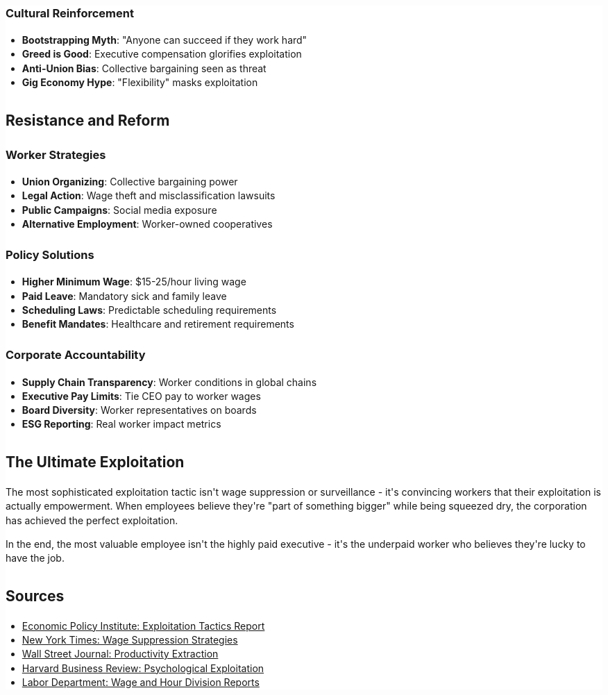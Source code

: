### Cultural Reinforcement
- **Bootstrapping Myth**: "Anyone can succeed if they work hard"
- **Greed is Good**: Executive compensation glorifies exploitation
- **Anti-Union Bias**: Collective bargaining seen as threat
- **Gig Economy Hype**: "Flexibility" masks exploitation

## Resistance and Reform

### Worker Strategies
- **Union Organizing**: Collective bargaining power
- **Legal Action**: Wage theft and misclassification lawsuits
- **Public Campaigns**: Social media exposure
- **Alternative Employment**: Worker-owned cooperatives

### Policy Solutions
- **Higher Minimum Wage**: $15-25/hour living wage
- **Paid Leave**: Mandatory sick and family leave
- **Scheduling Laws**: Predictable scheduling requirements
- **Benefit Mandates**: Healthcare and retirement requirements

### Corporate Accountability
- **Supply Chain Transparency**: Worker conditions in global chains
- **Executive Pay Limits**: Tie CEO pay to worker wages
- **Board Diversity**: Worker representatives on boards
- **ESG Reporting**: Real worker impact metrics

## The Ultimate Exploitation

The most sophisticated exploitation tactic isn't wage suppression or surveillance - it's convincing workers that their exploitation is actually empowerment. When employees believe they're "part of something bigger" while being squeezed dry, the corporation has achieved the perfect exploitation.

In the end, the most valuable employee isn't the highly paid executive - it's the underpaid worker who believes they're lucky to have the job.

## Sources
- [Economic Policy Institute: Exploitation Tactics Report](https://www.epi.org/publication/exploitation-tactics/)
- [New York Times: Wage Suppression Strategies](https://www.nytimes.com/2023/07/15/business/wage-suppression-strategies.html)
- [Wall Street Journal: Productivity Extraction](https://www.wsj.com/articles/productivity-extraction-methods-1487895600)
- [Harvard Business Review: Psychological Exploitation](https://hbr.org/2023/09/psychological-exploitation-workplace)
- [Labor Department: Wage and Hour Division Reports](https://www.dol.gov/agencies/whd)
